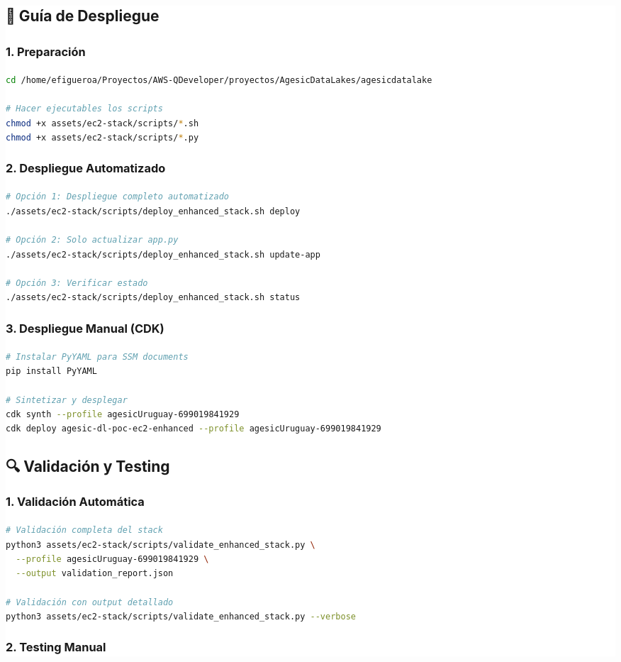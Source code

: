 ## 🚀 Guía de Despliegue

### 1. Preparación

```bash
cd /home/efigueroa/Proyectos/AWS-QDeveloper/proyectos/AgesicDataLakes/agesicdatalake

# Hacer ejecutables los scripts
chmod +x assets/ec2-stack/scripts/*.sh
chmod +x assets/ec2-stack/scripts/*.py
```

### 2. Despliegue Automatizado

```bash
# Opción 1: Despliegue completo automatizado
./assets/ec2-stack/scripts/deploy_enhanced_stack.sh deploy

# Opción 2: Solo actualizar app.py
./assets/ec2-stack/scripts/deploy_enhanced_stack.sh update-app

# Opción 3: Verificar estado
./assets/ec2-stack/scripts/deploy_enhanced_stack.sh status
```

### 3. Despliegue Manual (CDK)

```bash
# Instalar PyYAML para SSM documents
pip install PyYAML

# Sintetizar y desplegar
cdk synth --profile agesicUruguay-699019841929
cdk deploy agesic-dl-poc-ec2-enhanced --profile agesicUruguay-699019841929
```

## 🔍 Validación y Testing

### 1. Validación Automática

```bash
# Validación completa del stack
python3 assets/ec2-stack/scripts/validate_enhanced_stack.py \
  --profile agesicUruguay-699019841929 \
  --output validation_report.json

# Validación con output detallado
python3 assets/ec2-stack/scripts/validate_enhanced_stack.py --verbose
```

### 2. Testing Manual
